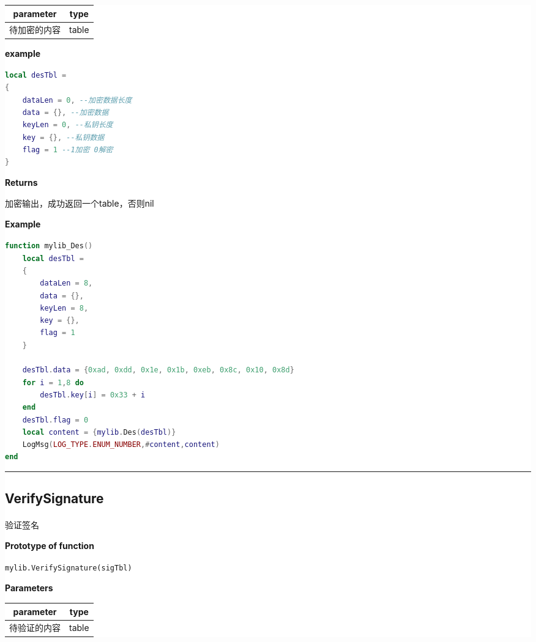 | parameter | type  |
|:---------:|:-----:|
|  待加密的内容  | table |

**example**
```lua
local desTbl =
{
    dataLen = 0, --加密数据长度
    data = {}, --加密数据
    keyLen = 0, --私钥长度
    key = {}, --私钥数据
    flag = 1 --1加密 0解密
}
```

**Returns**

加密输出，成功返回一个table，否则nil

**Example**
```lua
function mylib_Des()
    local desTbl =
    {
        dataLen = 8,
        data = {},
        keyLen = 8,
        key = {},
        flag = 1
    }

    desTbl.data = {0xad, 0xdd, 0x1e, 0x1b, 0xeb, 0x8c, 0x10, 0x8d}
    for i = 1,8 do
        desTbl.key[i] = 0x33 + i
    end
    desTbl.flag = 0
    local content = {mylib.Des(desTbl)}
    LogMsg(LOG_TYPE.ENUM_NUMBER,#content,content)
end
```

---

## VerifySignature
验证签名

**Prototype of function**

`mylib.VerifySignature(sigTbl)`

**Parameters**

| parameter | type  |
|:---------:|:-----:|
|  待验证的内容  | table |
